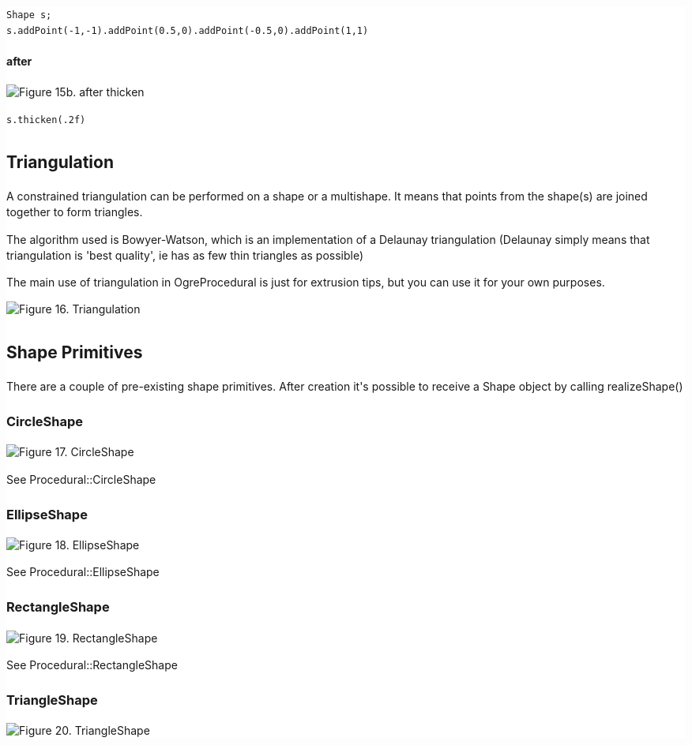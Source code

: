 ~~~~~~~~~~~~~~~~
Shape s;
s.addPoint(-1,-1).addPoint(0.5,0).addPoint(-0.5,0).addPoint(1,1)
~~~~~~~~~~~~~~~~

#### after 
![Figure 15b. after thicken](shape_thick2.png)

~~~~~~~~~~~~~~~~
s.thicken(.2f)
~~~~~~~~~~~~~~~~

## Triangulation

A constrained triangulation can be performed on a shape or a multishape. It means that points from the shape(s) are joined together to form triangles.

The algorithm used is Bowyer-Watson, which is an implementation of a Delaunay triangulation (Delaunay simply means that triangulation is 'best quality', ie has as few thin triangles as possible)

The main use of triangulation in OgreProcedural is just for extrusion tips, but you can use it for your own purposes.

![Figure 16. Triangulation](shape_triangulation.png)

## Shape Primitives

There are a couple of pre-existing shape primitives. After creation it's possible to receive a Shape object by calling realizeShape()

### CircleShape

![Figure 17. CircleShape](shape_circle.png)

See Procedural::CircleShape

### EllipseShape

![Figure 18. EllipseShape](shape_ellipse.png)

See Procedural::EllipseShape

### RectangleShape

![Figure 19. RectangleShape](shape_rectangle.png)

See Procedural::RectangleShape

### TriangleShape

![Figure 20. TriangleShape](shape_triangle.png)
